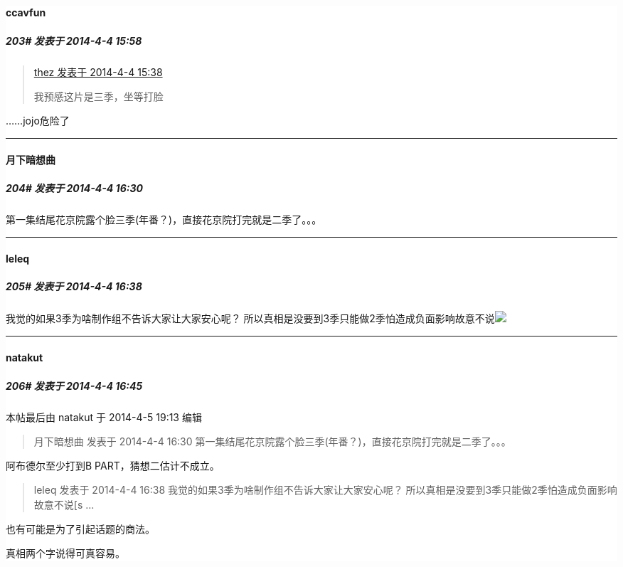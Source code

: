 ####  ccavfun  
##### 203#       发表于 2014-4-4 15:58



<blockquote><a href="httphttps://bbs.saraba1st.com/2b/forum.php?mod=redirect&amp;goto=findpost&amp;pid=24984599&amp;ptid=1005146" target="_blank">thez 发表于 2014-4-4 15:38</a>

我预感这片是三季，坐等打脸</blockquote>
……jojo危险了







*****

####  月下暗想曲  
##### 204#       发表于 2014-4-4 16:30




第一集结尾花京院露个脸三季(年番？)，直接花京院打完就是二季了。。。







*****

####  leleq  
##### 205#       发表于 2014-4-4 16:38




我觉的如果3季为啥制作组不告诉大家让大家安心呢？ 所以真相是没要到3季只能做2季怕造成负面影响故意不说<img src="https://static.saraba1st.com/image/smiley/face/149.gif" referrerpolicy="no-referrer">







*****

####  natakut  
##### 206#       发表于 2014-4-4 16:45



 本帖最后由 natakut 于 2014-4-5 19:13 编辑 
<blockquote>月下暗想曲 发表于 2014-4-4 16:30 第一集结尾花京院露个脸三季(年番？)，直接花京院打完就是二季了。。。</blockquote>
阿布德尔至少打到B PART，猜想二估计不成立。
 <blockquote>leleq 发表于 2014-4-4 16:38 我觉的如果3季为啥制作组不告诉大家让大家安心呢？ 所以真相是没要到3季只能做2季怕造成负面影响故意不说[s ...</blockquote>
也有可能是为了引起话题的商法。

真相两个字说得可真容易。

